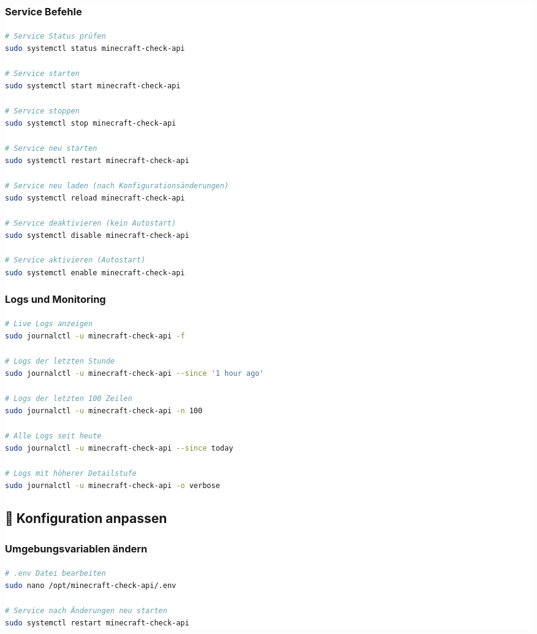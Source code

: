 ### Service Befehle

```bash
# Service Status prüfen
sudo systemctl status minecraft-check-api

# Service starten
sudo systemctl start minecraft-check-api

# Service stoppen
sudo systemctl stop minecraft-check-api

# Service neu starten
sudo systemctl restart minecraft-check-api

# Service neu laden (nach Konfigurationsänderungen)
sudo systemctl reload minecraft-check-api

# Service deaktivieren (kein Autostart)
sudo systemctl disable minecraft-check-api

# Service aktivieren (Autostart)
sudo systemctl enable minecraft-check-api
```

### Logs und Monitoring

```bash
# Live Logs anzeigen
sudo journalctl -u minecraft-check-api -f

# Logs der letzten Stunde
sudo journalctl -u minecraft-check-api --since '1 hour ago'

# Logs der letzten 100 Zeilen
sudo journalctl -u minecraft-check-api -n 100

# Alle Logs seit heute
sudo journalctl -u minecraft-check-api --since today

# Logs mit höherer Detailstufe
sudo journalctl -u minecraft-check-api -o verbose
```

## 🔧 Konfiguration anpassen

### Umgebungsvariablen ändern

```bash
# .env Datei bearbeiten
sudo nano /opt/minecraft-check-api/.env

# Service nach Änderungen neu starten
sudo systemctl restart minecraft-check-api
```
